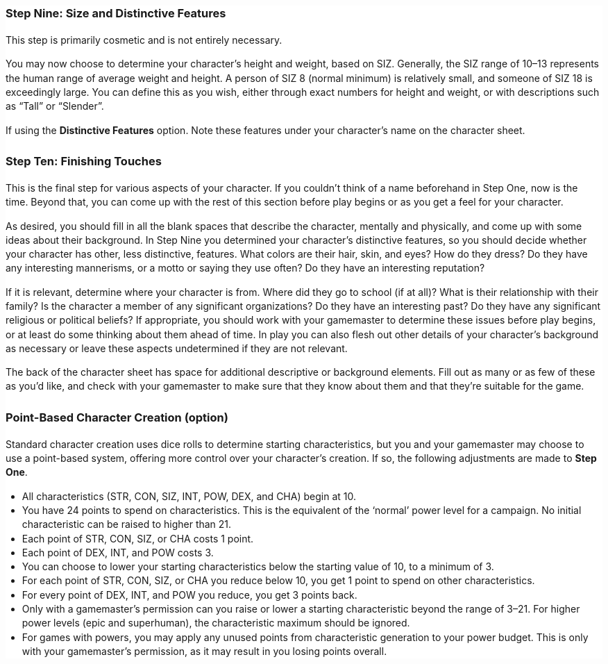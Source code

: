 ### Step Nine: Size and Distinctive Features

This step is primarily cosmetic and is not entirely necessary.

You may now choose to determine your character’s height and weight, based on SIZ. Generally, the SIZ range of 10–13 represents the human range of average weight and height. A person of SIZ 8 (normal minimum) is relatively small, and someone of SIZ 18 is exceedingly large. You can define this as you wish, either through exact numbers for height and weight, or with descriptions such as “Tall” or “Slender”.

If using the **Distinctive Features** option. Note these features under your character’s name on the character sheet.

### Step Ten: Finishing Touches

This is the final step for various aspects of your character. If you couldn’t think of a name beforehand in Step One, now is the time. Beyond that, you can come up with the rest of this section before play begins or as you get a feel for your character.

As desired, you should fill in all the blank spaces that describe the character, mentally and physically, and come up with some ideas about their background. In Step Nine you determined your character’s distinctive features, so you should decide whether your character has other, less distinctive, features. What colors are their hair, skin, and eyes? How do they dress? Do they have any interesting mannerisms, or a motto or saying they use often? Do they have an interesting reputation?

If it is relevant, determine where your character is from. Where did they go to school (if at all)? What is their relationship with their family? Is the character a member of any significant organizations? Do they have an interesting past? Do they have any significant religious or political beliefs? If appropriate, you should work with your gamemaster to determine these issues before play begins, or at least do some thinking about them ahead of time. In play you can also flesh out other details of your character’s background as necessary or leave these aspects undetermined if they are not relevant.

The back of the character sheet has space for additional descriptive or background elements. Fill out as many or as few of these as you’d like, and check with your gamemaster to make sure that they know about them and that they’re suitable for the game.

### Point-Based Character Creation (option)

Standard character creation uses dice rolls to determine starting characteristics, but you and your gamemaster may choose to use a point-based system, offering more control over your character’s creation. If so, the following adjustments are made to **Step One**.

- All characteristics (STR, CON, SIZ, INT, POW, DEX, and CHA) begin at 10.
- You have 24 points to spend on characteristics. This is the equivalent of the ‘normal’ power level for a campaign. No initial characteristic can be raised to higher than 21.
- Each point of STR, CON, SIZ, or CHA costs 1 point.
- Each point of DEX, INT, and POW costs 3.
- You can choose to lower your starting characteristics below the starting value of 10, to a minimum of 3.
- For each point of STR, CON, SIZ, or CHA you reduce below 10, you get 1 point to spend on other characteristics.
- For every point of DEX, INT, and POW you reduce, you get 3 points back.
- Only with a gamemaster’s permission can you raise or lower a starting characteristic beyond the range of 3–21. For higher power levels (epic and superhuman), the characteristic maximum should be ignored.
- For games with powers, you may apply any unused points from characteristic generation to your power budget. This is only with your gamemaster’s permission, as it may result in you losing points overall.
